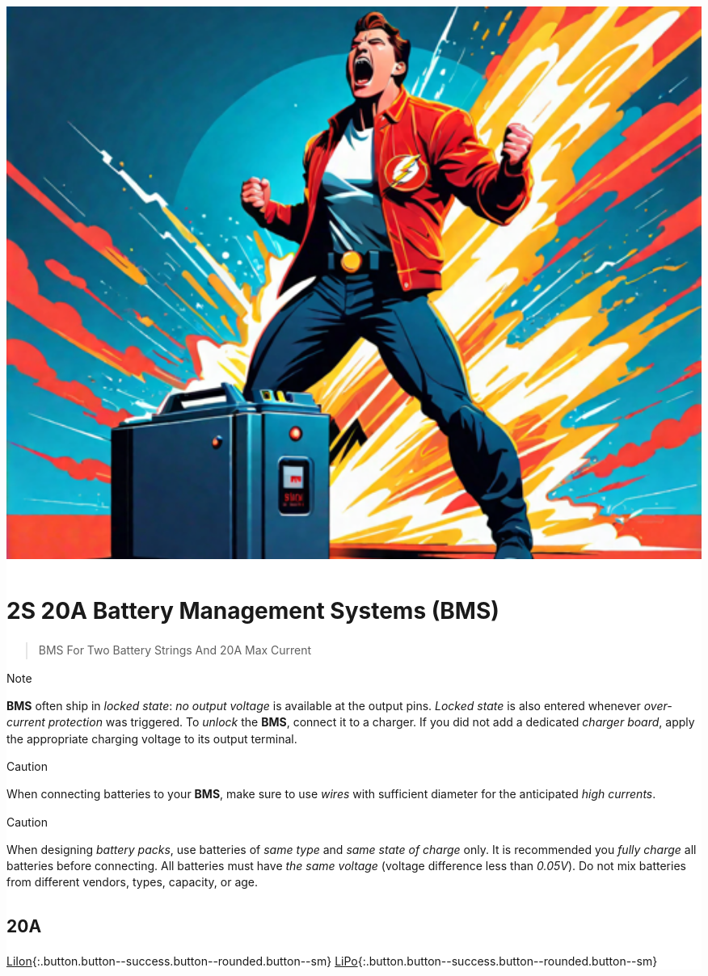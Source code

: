 <img src="/assets/images/battery.png" width="100%" height="100%" />


# 2S 20A Battery Management Systems (BMS)

> BMS For Two Battery Strings And 20A Max Current



> [!NOTE]
> **BMS** often ship in *locked state*: *no output voltage* is available at the output pins. *Locked state* is also entered whenever *over-current protection* was triggered. To *unlock* the **BMS**, connect it to a charger. If you did not add a dedicated *charger board*, apply the appropriate charging voltage to its output terminal.



> [!CAUTION]
> When connecting batteries to your **BMS**, make sure to use *wires* with sufficient diameter for the anticipated *high currents*.


> [!CAUTION]
> When designing *battery packs*, use batteries of *same type* and *same state of charge* only. It is recommended you *fully charge* all batteries before connecting. All batteries must have *the same voltage* (voltage difference less than *0.05V*). Do not mix batteries from different vendors, types, capacity, or age. 




## 20A



[LiIon](https://done.land/fundamentals/battery){:.button.button--success.button--rounded.button--sm}
 [LiPo](https://done.land/fundamentals/battery){:.button.button--success.button--rounded.button--sm}
